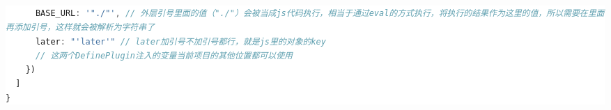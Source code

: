   ```js
        BASE_URL: '"./"', // 外层引号里面的值（"./"）会被当成js代码执行，相当于通过eval的方式执行，将执行的结果作为这里的值，所以需要在里面再添加引号，这样就会被解析为字符串了
        later: "'later'" // later加引号不加引号都行，就是js里的对象的key
        // 这两个DefinePlugin注入的变量当前项目的其他位置都可以使用
      })
    ]
  }
  ```

  





